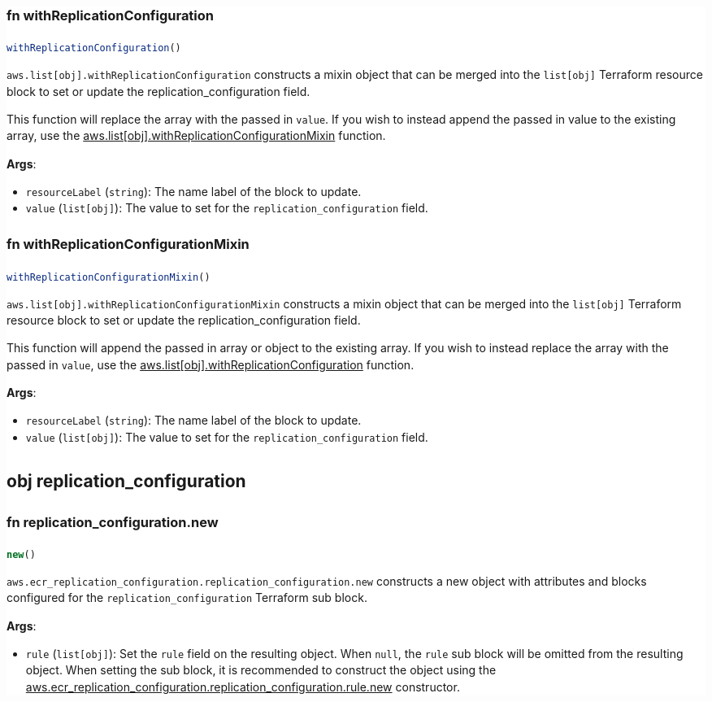 
### fn withReplicationConfiguration

```ts
withReplicationConfiguration()
```

`aws.list[obj].withReplicationConfiguration` constructs a mixin object that can be merged into the `list[obj]`
Terraform resource block to set or update the replication_configuration field.

This function will replace the array with the passed in `value`. If you wish to instead append the
passed in value to the existing array, use the [aws.list[obj].withReplicationConfigurationMixin](TODO) function.


**Args**:
  - `resourceLabel` (`string`): The name label of the block to update.
  - `value` (`list[obj]`): The value to set for the `replication_configuration` field.


### fn withReplicationConfigurationMixin

```ts
withReplicationConfigurationMixin()
```

`aws.list[obj].withReplicationConfigurationMixin` constructs a mixin object that can be merged into the `list[obj]`
Terraform resource block to set or update the replication_configuration field.

This function will append the passed in array or object to the existing array. If you wish
to instead replace the array with the passed in `value`, use the [aws.list[obj].withReplicationConfiguration](TODO)
function.


**Args**:
  - `resourceLabel` (`string`): The name label of the block to update.
  - `value` (`list[obj]`): The value to set for the `replication_configuration` field.


## obj replication_configuration



### fn replication_configuration.new

```ts
new()
```


`aws.ecr_replication_configuration.replication_configuration.new` constructs a new object with attributes and blocks configured for the `replication_configuration`
Terraform sub block.



**Args**:
  - `rule` (`list[obj]`): Set the `rule` field on the resulting object. When `null`, the `rule` sub block will be omitted from the resulting object. When setting the sub block, it is recommended to construct the object using the [aws.ecr_replication_configuration.replication_configuration.rule.new](#fn-replication_configurationrulenew) constructor.
